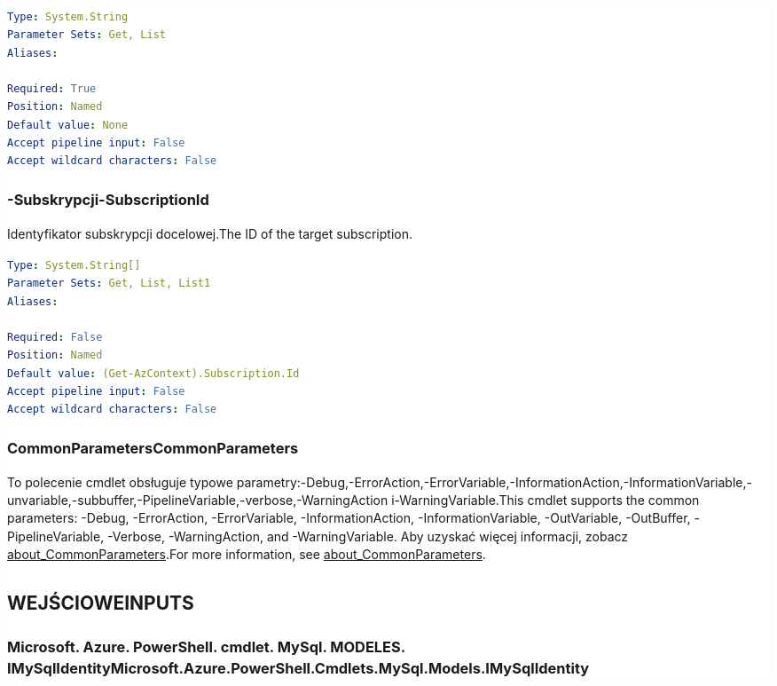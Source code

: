 ```yaml
Type: System.String
Parameter Sets: Get, List
Aliases:

Required: True
Position: Named
Default value: None
Accept pipeline input: False
Accept wildcard characters: False
```

### <span data-ttu-id="5d151-130">-Subskrypcji</span><span class="sxs-lookup"><span data-stu-id="5d151-130">-SubscriptionId</span></span>
<span data-ttu-id="5d151-131">Identyfikator subskrypcji docelowej.</span><span class="sxs-lookup"><span data-stu-id="5d151-131">The ID of the target subscription.</span></span>

```yaml
Type: System.String[]
Parameter Sets: Get, List, List1
Aliases:

Required: False
Position: Named
Default value: (Get-AzContext).Subscription.Id
Accept pipeline input: False
Accept wildcard characters: False
```

### <span data-ttu-id="5d151-132">CommonParameters</span><span class="sxs-lookup"><span data-stu-id="5d151-132">CommonParameters</span></span>
<span data-ttu-id="5d151-133">To polecenie cmdlet obsługuje typowe parametry:-Debug,-ErrorAction,-ErrorVariable,-InformationAction,-InformationVariable,-unvariable,-subbuffer,-PipelineVariable,-verbose,-WarningAction i-WarningVariable.</span><span class="sxs-lookup"><span data-stu-id="5d151-133">This cmdlet supports the common parameters: -Debug, -ErrorAction, -ErrorVariable, -InformationAction, -InformationVariable, -OutVariable, -OutBuffer, -PipelineVariable, -Verbose, -WarningAction, and -WarningVariable.</span></span> <span data-ttu-id="5d151-134">Aby uzyskać więcej informacji, zobacz [about_CommonParameters](http://go.microsoft.com/fwlink/?LinkID=113216).</span><span class="sxs-lookup"><span data-stu-id="5d151-134">For more information, see [about_CommonParameters](http://go.microsoft.com/fwlink/?LinkID=113216).</span></span>

## <span data-ttu-id="5d151-135">WEJŚCIOWE</span><span class="sxs-lookup"><span data-stu-id="5d151-135">INPUTS</span></span>

### <span data-ttu-id="5d151-136">Microsoft. Azure. PowerShell. cmdlet. MySql. MODELES. IMySqlIdentity</span><span class="sxs-lookup"><span data-stu-id="5d151-136">Microsoft.Azure.PowerShell.Cmdlets.MySql.Models.IMySqlIdentity</span></span>
